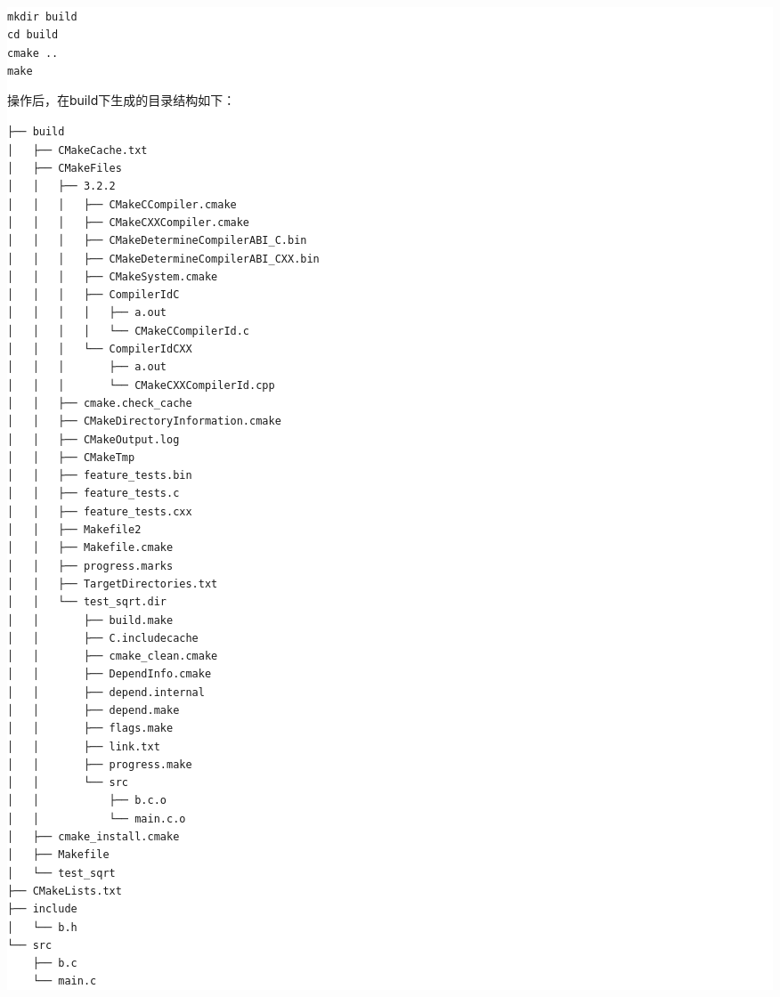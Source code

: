 ```
mkdir build
cd build
cmake ..
make
```

操作后，在build下生成的目录结构如下：

```
├── build
│   ├── CMakeCache.txt
│   ├── CMakeFiles
│   │   ├── 3.2.2
│   │   │   ├── CMakeCCompiler.cmake
│   │   │   ├── CMakeCXXCompiler.cmake
│   │   │   ├── CMakeDetermineCompilerABI_C.bin
│   │   │   ├── CMakeDetermineCompilerABI_CXX.bin
│   │   │   ├── CMakeSystem.cmake
│   │   │   ├── CompilerIdC
│   │   │   │   ├── a.out
│   │   │   │   └── CMakeCCompilerId.c
│   │   │   └── CompilerIdCXX
│   │   │       ├── a.out
│   │   │       └── CMakeCXXCompilerId.cpp
│   │   ├── cmake.check_cache
│   │   ├── CMakeDirectoryInformation.cmake
│   │   ├── CMakeOutput.log
│   │   ├── CMakeTmp
│   │   ├── feature_tests.bin
│   │   ├── feature_tests.c
│   │   ├── feature_tests.cxx
│   │   ├── Makefile2
│   │   ├── Makefile.cmake
│   │   ├── progress.marks
│   │   ├── TargetDirectories.txt
│   │   └── test_sqrt.dir
│   │       ├── build.make
│   │       ├── C.includecache
│   │       ├── cmake_clean.cmake
│   │       ├── DependInfo.cmake
│   │       ├── depend.internal
│   │       ├── depend.make
│   │       ├── flags.make
│   │       ├── link.txt
│   │       ├── progress.make
│   │       └── src
│   │           ├── b.c.o
│   │           └── main.c.o
│   ├── cmake_install.cmake
│   ├── Makefile
│   └── test_sqrt
├── CMakeLists.txt
├── include
│   └── b.h
└── src
    ├── b.c
    └── main.c
```
